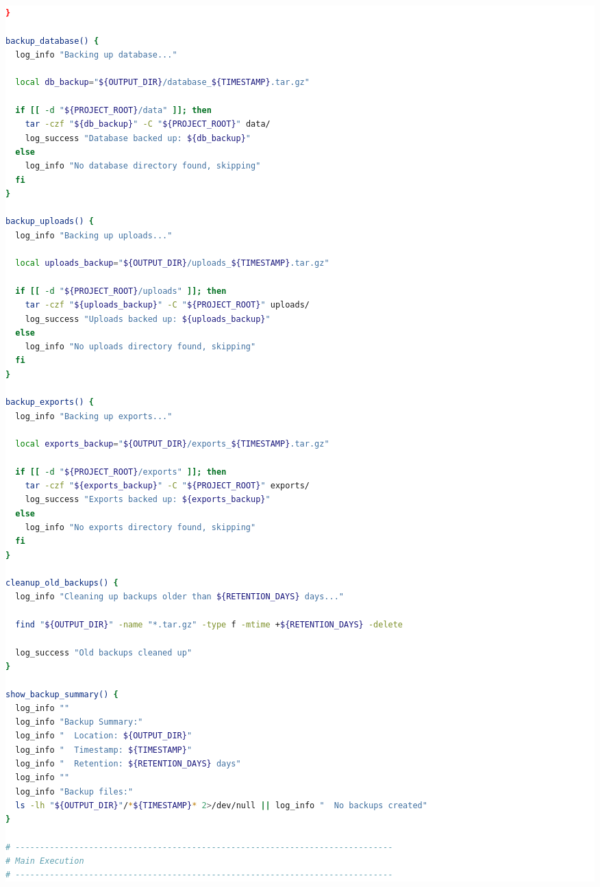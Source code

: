 ```bash
}

backup_database() {
  log_info "Backing up database..."

  local db_backup="${OUTPUT_DIR}/database_${TIMESTAMP}.tar.gz"

  if [[ -d "${PROJECT_ROOT}/data" ]]; then
    tar -czf "${db_backup}" -C "${PROJECT_ROOT}" data/
    log_success "Database backed up: ${db_backup}"
  else
    log_info "No database directory found, skipping"
  fi
}

backup_uploads() {
  log_info "Backing up uploads..."

  local uploads_backup="${OUTPUT_DIR}/uploads_${TIMESTAMP}.tar.gz"

  if [[ -d "${PROJECT_ROOT}/uploads" ]]; then
    tar -czf "${uploads_backup}" -C "${PROJECT_ROOT}" uploads/
    log_success "Uploads backed up: ${uploads_backup}"
  else
    log_info "No uploads directory found, skipping"
  fi
}

backup_exports() {
  log_info "Backing up exports..."

  local exports_backup="${OUTPUT_DIR}/exports_${TIMESTAMP}.tar.gz"

  if [[ -d "${PROJECT_ROOT}/exports" ]]; then
    tar -czf "${exports_backup}" -C "${PROJECT_ROOT}" exports/
    log_success "Exports backed up: ${exports_backup}"
  else
    log_info "No exports directory found, skipping"
  fi
}

cleanup_old_backups() {
  log_info "Cleaning up backups older than ${RETENTION_DAYS} days..."

  find "${OUTPUT_DIR}" -name "*.tar.gz" -type f -mtime +${RETENTION_DAYS} -delete

  log_success "Old backups cleaned up"
}

show_backup_summary() {
  log_info ""
  log_info "Backup Summary:"
  log_info "  Location: ${OUTPUT_DIR}"
  log_info "  Timestamp: ${TIMESTAMP}"
  log_info "  Retention: ${RETENTION_DAYS} days"
  log_info ""
  log_info "Backup files:"
  ls -lh "${OUTPUT_DIR}"/*${TIMESTAMP}* 2>/dev/null || log_info "  No backups created"
}

# -----------------------------------------------------------------------------
# Main Execution
# -----------------------------------------------------------------------------
```